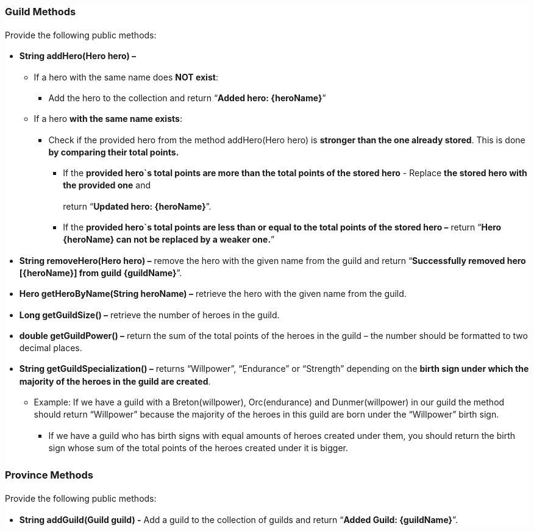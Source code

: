 ### Guild Methods

Provide the following public methods:

-   **String addHero(Hero hero) –**

    -   If a hero with the same name does **NOT exist**:

        -   Add the hero to the collection and return “**Added hero:
            {heroName}**”

    -   If a hero **with the same name exists**:

        -   Check if the provided hero from the method addHero(Hero hero) is
            **stronger than the one already stored**. This is done **by
            comparing their total points.**

            -   If the **provided hero\`s total points are more than the total
                points of the stored hero** - Replace **the stored hero with the
                provided one** and

                return “**Updated hero: {heroName}**”.

            -   If the **provided hero\`s total points are less than or equal to
                the total points of the stored hero –** return “**Hero
                {heroName} can not be replaced by a weaker one.**”

-   **String removeHero(Hero hero) –** remove the hero with the given name from
    the guild and return “**Successfully removed hero [{heroName}] from guild
    {guildName}**”.

-   **Hero getHeroByName(String heroName) –** retrieve the hero with the given
    name from the guild.

-   **Long getGuildSize() –** retrieve the number of heroes in the guild.

-   **double getGuildPower() –** return the sum of the total points of the
    heroes in the guild – the number should be formatted to two decimal places.

-   **String getGuildSpecialization() –** returns “Willpower”, “Endurance” or
    “Strength” depending on the **birth sign under which the majority of the
    heroes in the guild are created**.

    -   Example: If we have a guild with a Breton(willpower), Orc(endurance) and
        Dunmer(willpower) in our guild the method should return “Willpower”
        because the majority of the heroes in this guild are born under the
        “Willpower” birth sign.

        -   If we have a guild who has birth signs with equal amounts of heroes
            created under them, you should return the birth sign whose sum of
            the total points of the heroes created under it is bigger.

### Province Methods

Provide the following public methods:

-   **String addGuild(Guild guild) -** Add a guild to the collection of guilds
    and return “**Added Guild: {guildName}**”.
